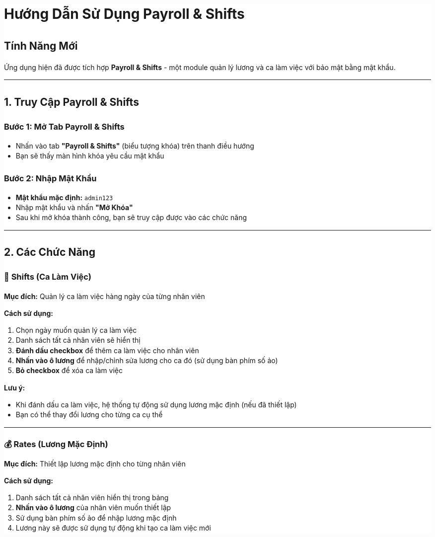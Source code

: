 # Hướng Dẫn Sử Dụng Payroll & Shifts

## Tính Năng Mới

Ứng dụng hiện đã được tích hợp **Payroll & Shifts** - một module quản lý lương và ca làm việc với bảo mật bằng mật khẩu.

---

## 1. Truy Cập Payroll & Shifts

### Bước 1: Mở Tab Payroll & Shifts
- Nhấn vào tab **"Payroll & Shifts"** (biểu tượng khóa) trên thanh điều hướng
- Bạn sẽ thấy màn hình khóa yêu cầu mật khẩu

### Bước 2: Nhập Mật Khẩu
- **Mật khẩu mặc định:** `admin123`
- Nhập mật khẩu và nhấn **"Mở Khóa"**
- Sau khi mở khóa thành công, bạn sẽ truy cập được vào các chức năng

---

## 2. Các Chức Năng

### 📅 **Shifts (Ca Làm Việc)**

**Mục đích:** Quản lý ca làm việc hàng ngày của từng nhân viên

**Cách sử dụng:**
1. Chọn ngày muốn quản lý ca làm việc
2. Danh sách tất cả nhân viên sẽ hiển thị
3. **Đánh dấu checkbox** để thêm ca làm việc cho nhân viên
4. **Nhấn vào ô lương** để nhập/chỉnh sửa lương cho ca đó (sử dụng bàn phím số ảo)
5. **Bỏ checkbox** để xóa ca làm việc

**Lưu ý:**
- Khi đánh dấu ca làm việc, hệ thống tự động sử dụng lương mặc định (nếu đã thiết lập)
- Bạn có thể thay đổi lương cho từng ca cụ thể

---

### 💰 **Rates (Lương Mặc Định)**

**Mục đích:** Thiết lập lương mặc định cho từng nhân viên

**Cách sử dụng:**
1. Danh sách tất cả nhân viên hiển thị trong bảng
2. **Nhấn vào ô lương** của nhân viên muốn thiết lập
3. Sử dụng bàn phím số ảo để nhập lương mặc định
4. Lương này sẽ được sử dụng tự động khi tạo ca làm việc mới
